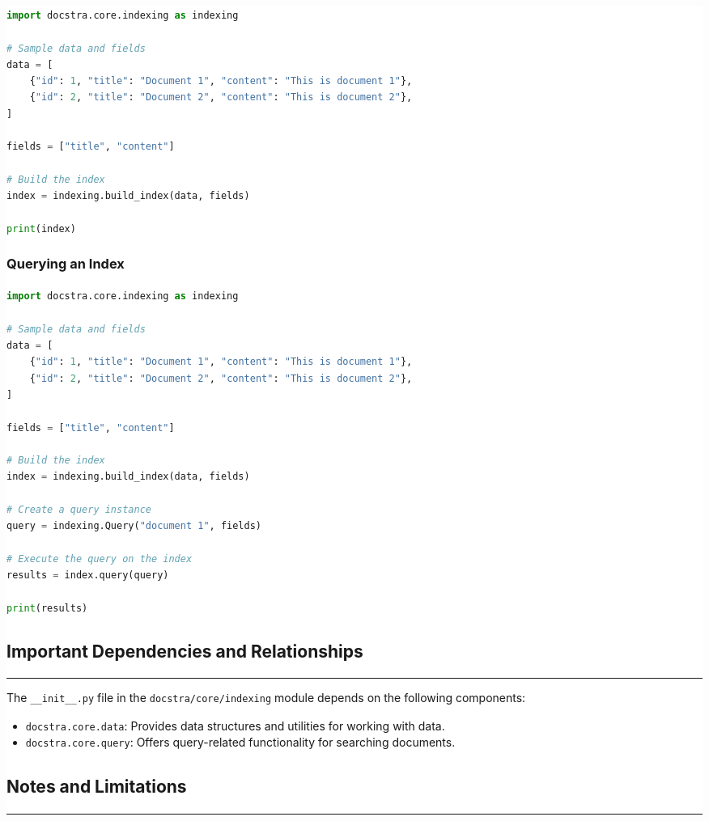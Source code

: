 ```python
import docstra.core.indexing as indexing

# Sample data and fields
data = [
    {"id": 1, "title": "Document 1", "content": "This is document 1"},
    {"id": 2, "title": "Document 2", "content": "This is document 2"},
]

fields = ["title", "content"]

# Build the index
index = indexing.build_index(data, fields)

print(index)
```

### Querying an Index

```python
import docstra.core.indexing as indexing

# Sample data and fields
data = [
    {"id": 1, "title": "Document 1", "content": "This is document 1"},
    {"id": 2, "title": "Document 2", "content": "This is document 2"},
]

fields = ["title", "content"]

# Build the index
index = indexing.build_index(data, fields)

# Create a query instance
query = indexing.Query("document 1", fields)

# Execute the query on the index
results = index.query(query)

print(results)
```

## Important Dependencies and Relationships
-----------------------------------------

The `__init__.py` file in the `docstra/core/indexing` module depends on the following components:

*   `docstra.core.data`: Provides data structures and utilities for working with data.
*   `docstra.core.query`: Offers query-related functionality for searching documents.

## Notes and Limitations
-----------------------
